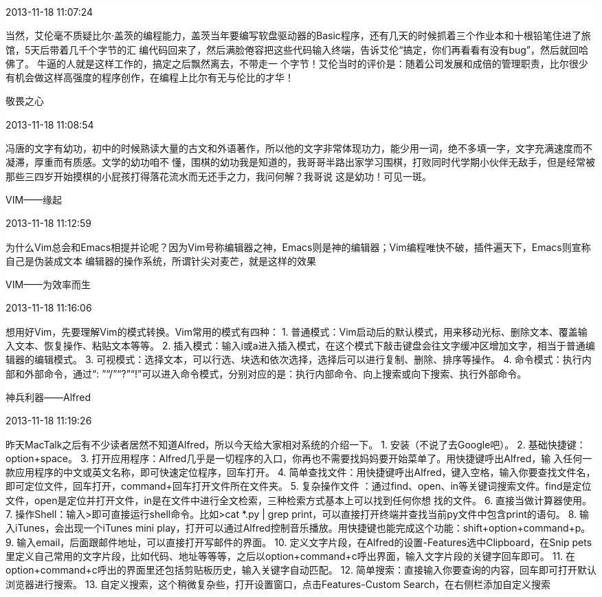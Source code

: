 
2013-11-18 11:07:24

当然，艾伦毫不质疑比尔·盖茨的编程能力，盖茨当年要编写软盘驱动器的Basic程序，还有几天的时候抓着三个作业本和十根铅笔住进了旅馆，5天后带着几千个字节的汇
编代码回来了，然后满脸倦容把这些代码输入终端，告诉艾伦“搞定，你们再看看有没有bug”，然后就回哈佛了。 牛逼的人就是这样工作的，搞定之后飘然离去，不带走一
个字节！艾伦当时的评价是：随着公司发展和成倍的管理职责，比尔很少有机会做这样高强度的程序创作，在编程上比尔有无与伦比的才华！

  

  敬畏之心

  

2013-11-18 11:08:54

冯唐的文字有幼功，初中的时候熟读大量的古文和外语著作，所以他的文字非常体现功力，能少用一词，绝不多填一字，文字充满速度而不凝滞，厚重而有质感。文学的幼功咱不
懂，围棋的幼功我是知道的，我哥哥半路出家学习围棋，打败同时代学期小伙伴无敌手，但是经常被那些三四岁开始摸棋的小屁孩打得落花流水而无还手之力，我问何解？我哥说
这是幼功！可见一斑。

  

  VIM——缘起

  

2013-11-18 11:12:59

为什么Vim总会和Emacs相提并论呢？因为Vim号称编辑器之神，Emacs则是神的编辑器；Vim编程唯快不破，插件遍天下，Emacs则宣称自己是伪装成文本
编辑器的操作系统，所谓针尖对麦芒，就是这样的效果

  

  VIM——为效率而生

  

2013-11-18 11:16:06

想用好Vim，先要理解Vim的模式转换。Vim常用的模式有四种： 1\.
普通模式：Vim启动后的默认模式，用来移动光标、删除文本、覆盖输入文本、恢复操作、粘贴文本等等。 2\.
插入模式：输入i或a进入插入模式，在这个模式下敲击键盘会往文字缓冲区增加文字，相当于普通编辑器的编辑模式。 3\.
可视模式：选择文本，可以行选、块选和依次选择，选择后可以进行复制、删除、排序等操作。 4\. 命令模式：执行内部和外部命令，通过“:
”“/”“?”“!”可以进入命令模式，分别对应的是：执行内部命令、向上搜索或向下搜索、执行外部命令。

  

  神兵利器——Alfred

  

2013-11-18 11:19:26

昨天MacTalk之后有不少读者居然不知道Alfred，所以今天给大家相对系统的介绍一下。 1\. 安装（不说了去Google吧）。 2\.
基础快捷键：option+space。 3\. 打开应用程序：Alfred几乎是一切程序的入口，你再也不需要找妈妈要开始菜单了。用快捷键呼出Alfred，输
入任何一款应用程序的中文或英文名称，即可快速定位程序，回车打开。 4\.
简单查找文件：用快捷键呼出Alfred，键入空格，输入你要查找文件名，即可定位文件，回车打开，command+回车打开文件所在文件夹。 5\. 复杂操作文件
：通过find、open、in等关键词搜索文件。find是定位文件，open是定位并打开文件，in是在文件中进行全文检索，三种检索方式基本上可以找到任何你想
找的文件。 6\. 直接当做计算器使用。 7\. 操作Shell：输入>即可直接运行shell命令。比如>cat *.py | grep
print，可以直接打开终端并查找当前py文件中包含print的语句。 8\. 输入iTunes，会出现一个iTunes mini
play，打开可以通过Alfred控制音乐播放。用快捷键也能完成这个功能：shift+option+command+p。 9\.
输入email，后面跟邮件地址，可以直接打开写邮件的界面。 10\. 定义文字片段，在Alfred的设置-Features选中Clipboard，在Snip
pets里定义自己常用的文字片段，比如代码、地址等等等，之后以option+command+c呼出界面，输入文字片段的关键字回车即可。 11\.
在option+command+c呼出的界面里还包括剪贴板历史，输入关键字自动匹配。 12\.
简单搜索：直接输入你要查询的内容，回车即可打开默认浏览器进行搜索。 13\. 自定义搜索，这个稍微复杂些，打开设置窗口，点击Features-Custom
Search，在右侧栏添加自定义搜索
